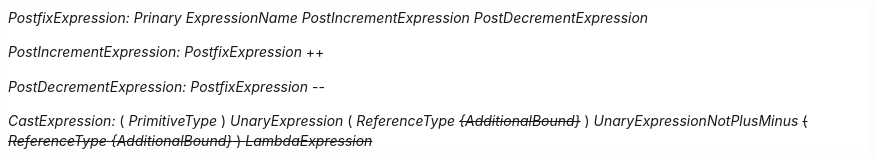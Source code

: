 <i>PostfixExpression:</i>
  <i>Prinary</i>
  <i>ExpressionName</i>
  <i>PostIncrementExpression</i>
  <i>PostDecrementExpression</i>

<i>PostIncrementExpression:</i>
  <i>PostfixExpression</i> ++

<i>PostDecrementExpression:</i>
  <i>PostfixExpression</i> --

<i>CastExpression:</i>
  ( <i>PrimitiveType</i> ) <i>UnaryExpression</i>
  ( <i>ReferenceType</i> <s><i>{AdditionalBound}</i></s> ) <i>UnaryExpressionNotPlusMinus</i>
  <s>( <i>ReferenceType</i> <s><i>{AdditionalBound}</i></s> ) <i>LambdaExpression</i></s>
</pre>
